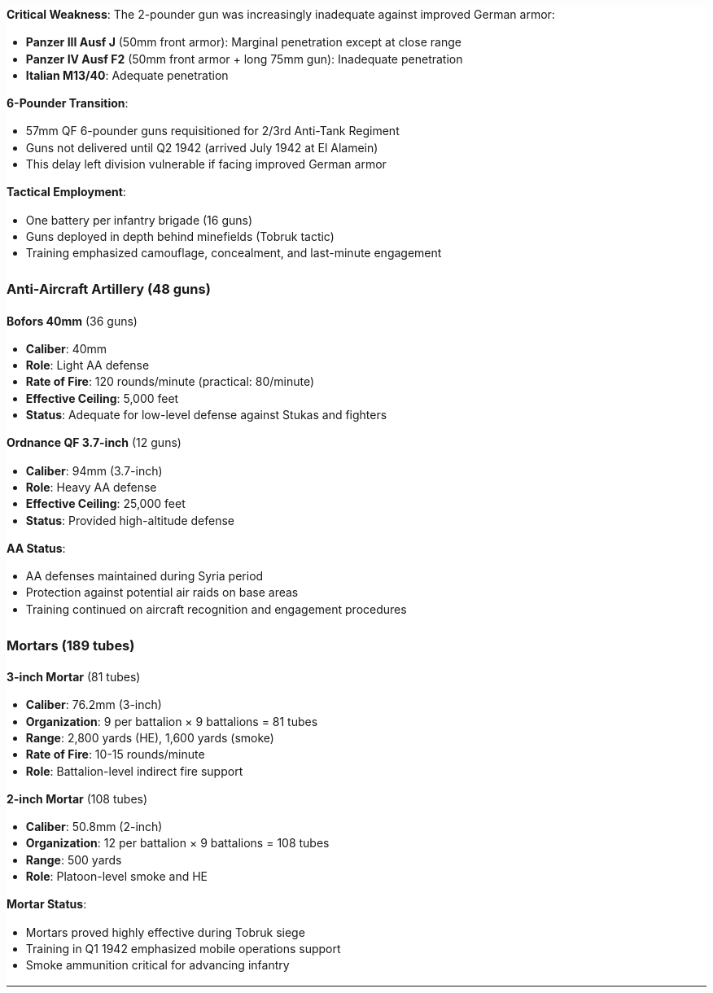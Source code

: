 **Critical Weakness**:
The 2-pounder gun was increasingly inadequate against improved German armor:
- **Panzer III Ausf J** (50mm front armor): Marginal penetration except at close range
- **Panzer IV Ausf F2** (50mm front armor + long 75mm gun): Inadequate penetration
- **Italian M13/40**: Adequate penetration

**6-Pounder Transition**:
- 57mm QF 6-pounder guns requisitioned for 2/3rd Anti-Tank Regiment
- Guns not delivered until Q2 1942 (arrived July 1942 at El Alamein)
- This delay left division vulnerable if facing improved German armor

**Tactical Employment**:
- One battery per infantry brigade (16 guns)
- Guns deployed in depth behind minefields (Tobruk tactic)
- Training emphasized camouflage, concealment, and last-minute engagement

### Anti-Aircraft Artillery (48 guns)

**Bofors 40mm** (36 guns)
- **Caliber**: 40mm
- **Role**: Light AA defense
- **Rate of Fire**: 120 rounds/minute (practical: 80/minute)
- **Effective Ceiling**: 5,000 feet
- **Status**: Adequate for low-level defense against Stukas and fighters

**Ordnance QF 3.7-inch** (12 guns)
- **Caliber**: 94mm (3.7-inch)
- **Role**: Heavy AA defense
- **Effective Ceiling**: 25,000 feet
- **Status**: Provided high-altitude defense

**AA Status**:
- AA defenses maintained during Syria period
- Protection against potential air raids on base areas
- Training continued on aircraft recognition and engagement procedures

### Mortars (189 tubes)

**3-inch Mortar** (81 tubes)
- **Caliber**: 76.2mm (3-inch)
- **Organization**: 9 per battalion × 9 battalions = 81 tubes
- **Range**: 2,800 yards (HE), 1,600 yards (smoke)
- **Rate of Fire**: 10-15 rounds/minute
- **Role**: Battalion-level indirect fire support

**2-inch Mortar** (108 tubes)
- **Caliber**: 50.8mm (2-inch)
- **Organization**: 12 per battalion × 9 battalions = 108 tubes
- **Range**: 500 yards
- **Role**: Platoon-level smoke and HE

**Mortar Status**:
- Mortars proved highly effective during Tobruk siege
- Training in Q1 1942 emphasized mobile operations support
- Smoke ammunition critical for advancing infantry

---